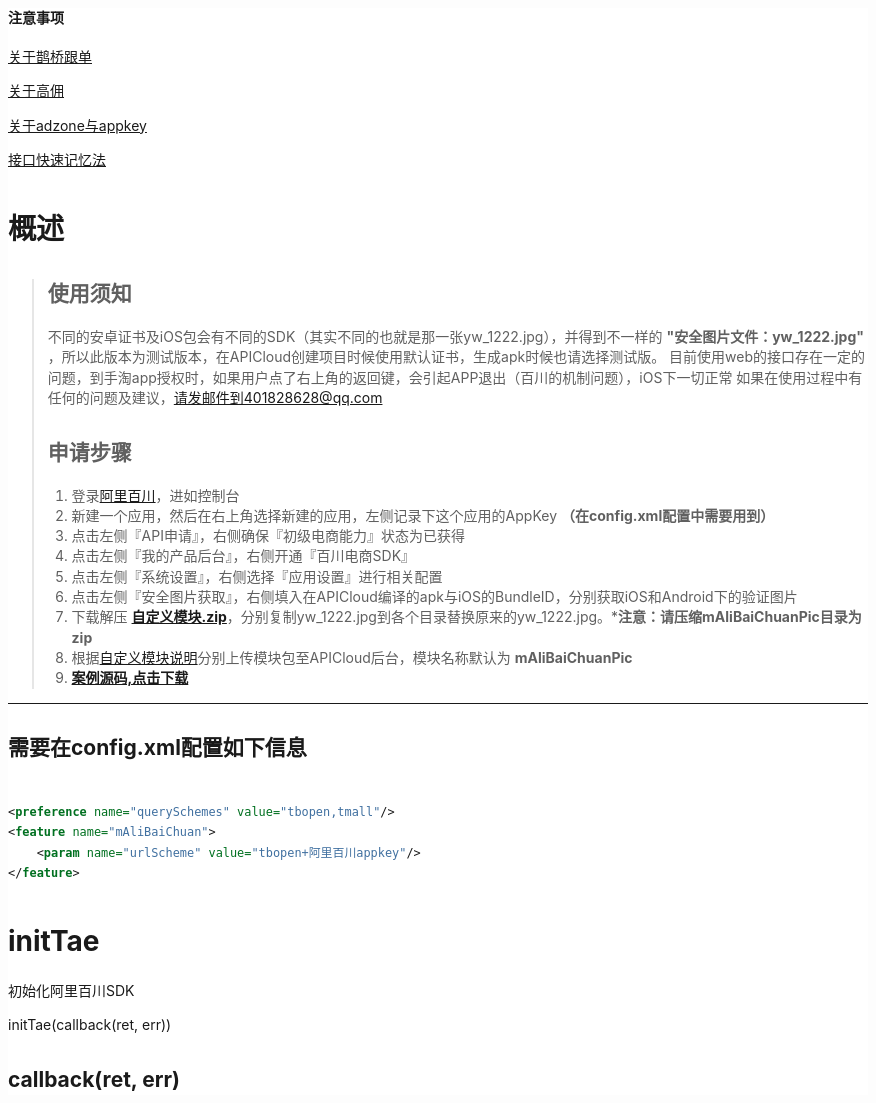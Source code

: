 #### 注意事项

 [关于鹊桥跟单](#a25)
 
 [关于高佣](#a26) 
 
 [关于adzone与appkey](#a27)
 
 [接口快速记忆法](#a28)


# **概述**
> ## 使用须知
> 不同的安卓证书及iOS包会有不同的SDK（其实不同的也就是那一张yw_1222.jpg），并得到不一样的 **"安全图片文件：yw_1222.jpg"** ，所以此版本为测试版本，在APICloud创建项目时候使用默认证书，生成apk时候也请选择测试版。
> 目前使用web的接口存在一定的问题，到手淘app授权时，如果用户点了右上角的返回键，会引起APP退出（百川的机制问题），iOS下一切正常
> 如果在使用过程中有任何的问题及建议，请发邮件到401828628@qq.com
> ## 申请步骤
> 1. 登录[阿里百川](http://baichuan.taobao.com/)，进如控制台
> 2. 新建一个应用，然后在右上角选择新建的应用，左侧记录下这个应用的AppKey **（在config.xml配置中需要用到）**
> 3. 点击左侧『API申请』，右侧确保『初级电商能力』状态为已获得
> 4. 点击左侧『我的产品后台』，右侧开通『百川电商SDK』
> 5. 点击左侧『系统设置』，右侧选择『应用设置』进行相关配置
> 6. 点击左侧『安全图片获取』，右侧填入在APICloud编译的apk与iOS的BundleID，分别获取iOS和Android下的验证图片
> 7. 下载解压 **[自定义模块.zip](https://github.com/bashen1/APICloud-mAliBaiChuan/raw/master/Files/%E8%87%AA%E5%AE%9A%E4%B9%89%E6%A8%A1%E5%9D%97.zip)**，分别复制yw_1222.jpg到各个目录替换原来的yw_1222.jpg。***注意：请压缩mAliBaiChuanPic目录为zip**
> 8. 根据[自定义模块说明](http://docs.apicloud.com/Module-Dev/Upload-custom-module)分别上传模块包至APICloud后台，模块名称默认为 **mAliBaiChuanPic**
> 9. **[案例源码,点击下载](https://github.com/bashen1/APICloud-mAliBaiChuan/raw/master/Files/widget.zip)**

----------
## 需要在config.xml配置如下信息

```xml

<preference name="querySchemes" value="tbopen,tmall"/>
<feature name="mAliBaiChuan">
    <param name="urlScheme" value="tbopen+阿里百川appkey"/>
</feature>
```

<div id="a0"></div>

# **initTae**

初始化阿里百川SDK

initTae(callback(ret, err))

## callback(ret, err)
